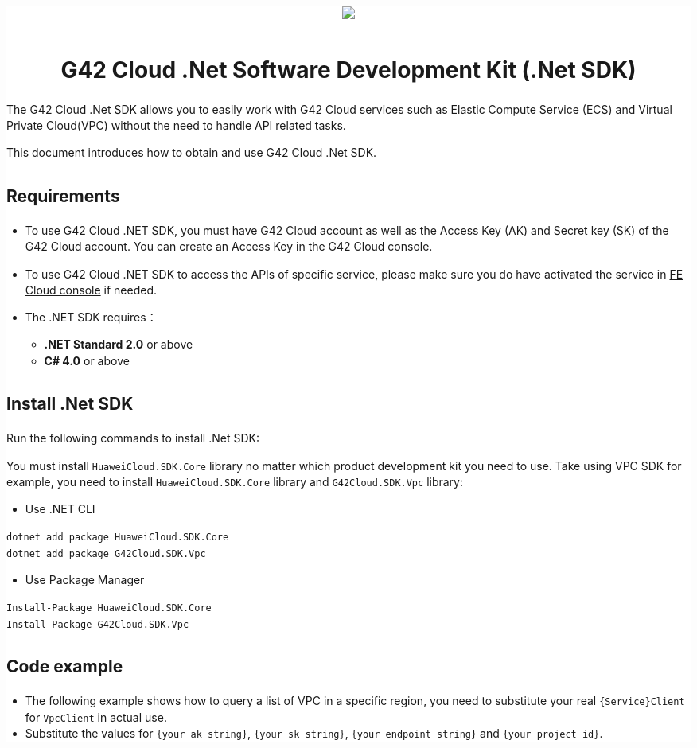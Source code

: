 <p align="center">
<a href="https://cloud.orange-business.com/"><img src="https://upload.wikimedia.org/wikipedia/commons/b/b6/Orange_Business_Services_logo_%28left%29.svg"></a>
</p>

<h1 align="center">G42 Cloud .Net Software Development Kit (.Net SDK)</h1>

The G42 Cloud .Net SDK allows you to easily work with G42 Cloud services such as Elastic Compute Service (ECS) and
Virtual Private Cloud(VPC) without the need to handle API related tasks.

This document introduces how to obtain and use G42 Cloud .Net SDK.

## Requirements

- To use G42 Cloud .NET SDK, you must have G42 Cloud account as well as the Access Key (AK) and Secret key (SK) of the
  G42 Cloud account. You can create an Access Key in the G42 Cloud console.

- To use G42 Cloud .NET SDK to access the APIs of specific service, please make sure you do have activated the service 
  in [FE Cloud console](https://console.prod-cloud-ocb.orange-business.com/) if needed.

- The .NET SDK requires：
    - **.NET Standard 2.0** or above
    - **C# 4.0** or above

## Install .Net SDK

Run the following commands to install .Net SDK:

You must install `HuaweiCloud.SDK.Core` library no matter which product development kit you need to use. Take using VPC
SDK for example, you need to install `HuaweiCloud.SDK.Core` library and `G42Cloud.SDK.Vpc` library:

- Use .NET CLI

``` bash
dotnet add package HuaweiCloud.SDK.Core
dotnet add package G42Cloud.SDK.Vpc
```

- Use Package Manager

``` bash
Install-Package HuaweiCloud.SDK.Core
Install-Package G42Cloud.SDK.Vpc
```

## Code example

- The following example shows how to query a list of VPC in a specific region, you need to substitute your
  real `{Service}Client` for `VpcClient` in actual use.
- Substitute the values for `{your ak string}`, `{your sk string}`, `{your endpoint string}` and `{your project id}`.
